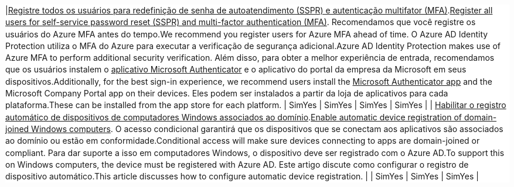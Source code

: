 |<span data-ttu-id="ae56d-130">[Registre todos os usuários para redefinição de senha de autoatendimento (SSPR) e autenticação multifator (MFA)](https://docs.microsoft.com/azure/active-directory/authentication/concept-registration-mfa-sspr-converged).</span><span class="sxs-lookup"><span data-stu-id="ae56d-130">[Register all users for self-service password reset (SSPR) and multi-factor authentication (MFA)](https://docs.microsoft.com/azure/active-directory/authentication/concept-registration-mfa-sspr-converged).</span></span> <span data-ttu-id="ae56d-131">Recomendamos que você registre os usuários do Azure MFA antes do tempo.</span><span class="sxs-lookup"><span data-stu-id="ae56d-131">We recommend you register users for Azure MFA ahead of time.</span></span> <span data-ttu-id="ae56d-132">O Azure AD Identity Protection utiliza o MFA do Azure para executar a verificação de segurança adicional.</span><span class="sxs-lookup"><span data-stu-id="ae56d-132">Azure AD Identity Protection makes use of Azure MFA to perform additional security verification.</span></span> <span data-ttu-id="ae56d-133">Além disso, para obter a melhor experiência de entrada, recomendamos que os usuários instalem o [aplicativo Microsoft Authenticator](https://docs.microsoft.com/azure/active-directory/user-help/microsoft-authenticator-app-how-to) e o aplicativo do portal da empresa da Microsoft em seus dispositivos.</span><span class="sxs-lookup"><span data-stu-id="ae56d-133">Additionally, for the best sign-in experience, we recommend users install the [Microsoft Authenticator app](https://docs.microsoft.com/azure/active-directory/user-help/microsoft-authenticator-app-how-to) and the Microsoft Company Portal app on their devices.</span></span> <span data-ttu-id="ae56d-134">Eles podem ser instalados a partir da loja de aplicativos para cada plataforma.</span><span class="sxs-lookup"><span data-stu-id="ae56d-134">These can be installed from the app store for each platform.</span></span> | <span data-ttu-id="ae56d-135">Sim</span><span class="sxs-lookup"><span data-stu-id="ae56d-135">Yes</span></span> | <span data-ttu-id="ae56d-136">Sim</span><span class="sxs-lookup"><span data-stu-id="ae56d-136">Yes</span></span> | <span data-ttu-id="ae56d-137">Sim</span><span class="sxs-lookup"><span data-stu-id="ae56d-137">Yes</span></span> | <span data-ttu-id="ae56d-138">Sim</span><span class="sxs-lookup"><span data-stu-id="ae56d-138">Yes</span></span> |
| <span data-ttu-id="ae56d-139">[Habilitar o registro automático de dispositivos de computadores Windows associados ao domínio](https://docs.microsoft.com/azure/active-directory/active-directory-conditional-access-automatic-device-registration-setup).</span><span class="sxs-lookup"><span data-stu-id="ae56d-139">[Enable automatic device registration of domain-joined Windows computers](https://docs.microsoft.com/azure/active-directory/active-directory-conditional-access-automatic-device-registration-setup).</span></span> <span data-ttu-id="ae56d-140">O acesso condicional garantirá que os dispositivos que se conectam aos aplicativos são associados ao domínio ou estão em conformidade.</span><span class="sxs-lookup"><span data-stu-id="ae56d-140">Conditional access will make sure devices connecting to apps are domain-joined or compliant.</span></span> <span data-ttu-id="ae56d-141">Para dar suporte a isso em computadores Windows, o dispositivo deve ser registrado com o Azure AD.</span><span class="sxs-lookup"><span data-stu-id="ae56d-141">To support this on Windows computers, the device must be registered with Azure AD.</span></span>  <span data-ttu-id="ae56d-142">Este artigo discute como configurar o registro de dispositivo automático.</span><span class="sxs-lookup"><span data-stu-id="ae56d-142">This article discusses how to configure automatic device registration.</span></span> |   | <span data-ttu-id="ae56d-143">Sim</span><span class="sxs-lookup"><span data-stu-id="ae56d-143">Yes</span></span> |  <span data-ttu-id="ae56d-144">Sim</span><span class="sxs-lookup"><span data-stu-id="ae56d-144">Yes</span></span> |  <span data-ttu-id="ae56d-145">Sim</span><span class="sxs-lookup"><span data-stu-id="ae56d-145">Yes</span></span> |